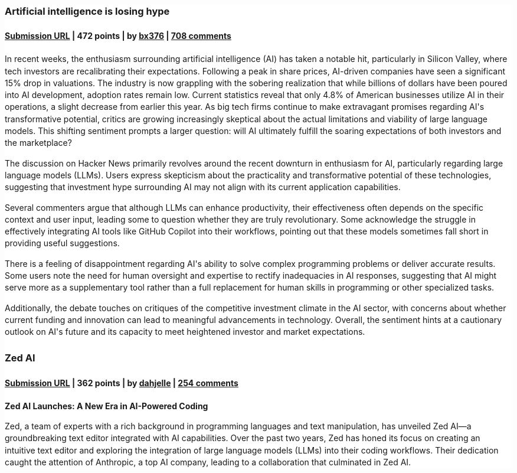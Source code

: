 ### Artificial intelligence is losing hype

#### [Submission URL](https://www.economist.com/finance-and-economics/2024/08/19/artificial-intelligence-is-losing-hype) | 472 points | by [bx376](https://news.ycombinator.com/user?id=bx376) | [708 comments](https://news.ycombinator.com/item?id=41295923)

In recent weeks, the enthusiasm surrounding artificial intelligence (AI) has taken a notable hit, particularly in Silicon Valley, where tech investors are recalibrating their expectations. Following a peak in share prices, AI-driven companies have seen a significant 15% drop in valuations. The industry is now grappling with the sobering realization that while billions of dollars have been poured into AI development, adoption rates remain low. Current statistics reveal that only 4.8% of American businesses utilize AI in their operations, a slight decrease from earlier this year. As big tech firms continue to make extravagant promises regarding AI's transformative potential, critics are growing increasingly skeptical about the actual limitations and viability of large language models. This shifting sentiment prompts a larger question: will AI ultimately fulfill the soaring expectations of both investors and the marketplace?

The discussion on Hacker News primarily revolves around the recent downturn in enthusiasm for AI, particularly regarding large language models (LLMs). Users express skepticism about the practicality and transformative potential of these technologies, suggesting that investment hype surrounding AI may not align with its current application capabilities.

Several commenters argue that although LLMs can enhance productivity, their effectiveness often depends on the specific context and user input, leading some to question whether they are truly revolutionary. Some acknowledge the struggle in effectively integrating AI tools like GitHub Copilot into their workflows, pointing out that these models sometimes fall short in providing useful suggestions.

There is a feeling of disappointment regarding AI's ability to solve complex programming problems or deliver accurate results. Some users note the need for human oversight and expertise to rectify inadequacies in AI responses, suggesting that AI might serve more as a supplementary tool rather than a full replacement for human skills in programming or other specialized tasks.

Additionally, the debate touches on critiques of the competitive investment climate in the AI sector, with concerns about whether current funding and innovation can lead to meaningful advancements in technology. Overall, the sentiment hints at a cautionary outlook on AI's future and its capacity to meet heightened investor and market expectations.

### Zed AI

#### [Submission URL](https://zed.dev/blog/zed-ai) | 362 points | by [dahjelle](https://news.ycombinator.com/user?id=dahjelle) | [254 comments](https://news.ycombinator.com/item?id=41302782)

**Zed AI Launches: A New Era in AI-Powered Coding**

Zed, a team of experts with a rich background in programming languages and text manipulation, has unveiled Zed AI—a groundbreaking text editor integrated with AI capabilities. Over the past two years, Zed has honed its focus on creating an intuitive text editor and exploring the integration of large language models (LLMs) into their coding workflows. Their dedication caught the attention of Anthropic, a top AI company, leading to a collaboration that culminated in Zed AI.
